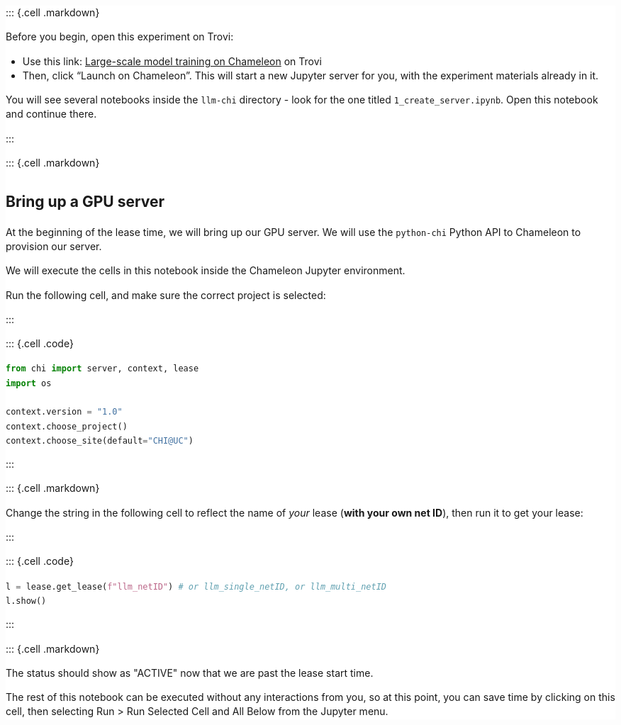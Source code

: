 

::: {.cell .markdown}

Before you begin, open this experiment on Trovi:

* Use this link: [Large-scale model training on Chameleon](https://chameleoncloud.org/experiment/share/39a536c6-6070-4ccf-9e91-bc47be9a94af) on Trovi
* Then, click “Launch on Chameleon”. This will start a new Jupyter server for you, with the experiment materials already in it.

You will see several notebooks inside the `llm-chi` directory - look for the one titled `1_create_server.ipynb`. Open this notebook and continue there.

:::

::: {.cell .markdown}

## Bring up a GPU server

At the beginning of the lease time, we will bring up our GPU server. We will use the `python-chi` Python API to Chameleon to provision our server. 

We will execute the cells in this notebook inside the Chameleon Jupyter environment.

Run the following cell, and make sure the correct project is selected:

:::

::: {.cell .code}
```python
from chi import server, context, lease
import os

context.version = "1.0" 
context.choose_project()
context.choose_site(default="CHI@UC")
```
:::

::: {.cell .markdown}

Change the string in the following cell to reflect the name of *your* lease (**with your own net ID**), then run it to get your lease:

:::

::: {.cell .code}
```python
l = lease.get_lease(f"llm_netID") # or llm_single_netID, or llm_multi_netID
l.show()
```
:::

::: {.cell .markdown}

The status should show as "ACTIVE" now that we are past the lease start time.

The rest of this notebook can be executed without any interactions from you, so at this point, you can save time by clicking on this cell, then selecting Run > Run Selected Cell and All Below from the Jupyter menu.  
